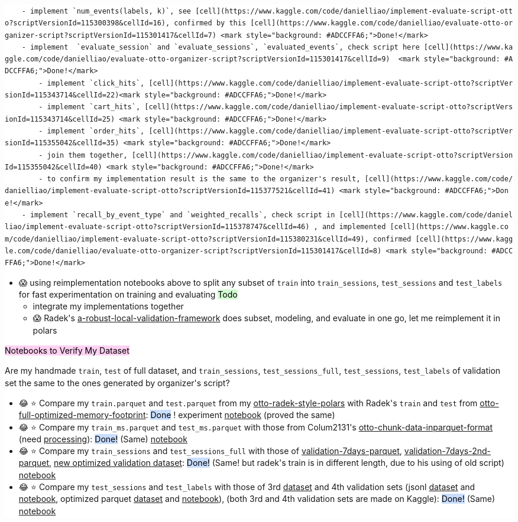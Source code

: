 		- implement `num_events(labels, k)`, see [cell](https://www.kaggle.com/code/danielliao/implement-evaluate-script-otto?scriptVersionId=115300398&cellId=16), confirmed by this [cell](https://www.kaggle.com/code/danielliao/evaluate-otto-organizer-script?scriptVersionId=115301417&cellId=7) <mark style="background: #ADCCFFA6;">Done!</mark> 
		- implement  `evaluate_session` and `evaluate_sessions`, `evaluated_events`, check script here [cell](https://www.kaggle.com/code/danielliao/evaluate-otto-organizer-script?scriptVersionId=115301417&cellId=9)  <mark style="background: #ADCCFFA6;">Done!</mark> 
			- implement `click_hits`, [cell](https://www.kaggle.com/code/danielliao/implement-evaluate-script-otto?scriptVersionId=115343714&cellId=22)<mark style="background: #ADCCFFA6;">Done!</mark> 
			- implement `cart_hits`, [cell](https://www.kaggle.com/code/danielliao/implement-evaluate-script-otto?scriptVersionId=115343714&cellId=25) <mark style="background: #ADCCFFA6;">Done!</mark> 
			- implement `order_hits`, [cell](https://www.kaggle.com/code/danielliao/implement-evaluate-script-otto?scriptVersionId=115355042&cellId=35) <mark style="background: #ADCCFFA6;">Done!</mark> 
			- join them together, [cell](https://www.kaggle.com/code/danielliao/implement-evaluate-script-otto?scriptVersionId=115355042&cellId=40) <mark style="background: #ADCCFFA6;">Done!</mark> 
			- to confirm my implementation result is the same to the organizer's result, [cell](https://www.kaggle.com/code/danielliao/implement-evaluate-script-otto?scriptVersionId=115377521&cellId=41) <mark style="background: #ADCCFFA6;">Done!</mark> 
		- implement `recall_by_event_type` and `weighted_recalls`, check script in [cell](https://www.kaggle.com/code/danielliao/implement-evaluate-script-otto?scriptVersionId=115378747&cellId=46) , and implemented [cell](https://www.kaggle.com/code/danielliao/implement-evaluate-script-otto?scriptVersionId=115380231&cellId=49), confirmed [cell](https://www.kaggle.com/code/danielliao/evaluate-otto-organizer-script?scriptVersionId=115301417&cellId=8) <mark style="background: #ADCCFFA6;">Done!</mark> 
- 😱 using reimplementation notebooks above to split any subset of `train` into `train_sessions`, `test_sessions` and `test_labels` for fast experimentation on training and evaluating <mark style="background: #BBFABBA6;">Todo</mark> 
	- integrate my implementations together
	- 😱  Radek's [a-robust-local-validation-framework](https://www.kaggle.com/code/radek1/a-robust-local-validation-framework)  does subset, modeling, and evaluate in one go, let me reimplement it in polars

<mark style="background: #FFB8EBA6;">Notebooks to Verify My Dataset</mark> 

Are my handmade `train`, `test` of full dataset, and `train_sessions`, `test_sessions_full`, `test_sessions`, `test_labels`  of validation set the same to the ones generated by organizer's script?
-  😂 ⭐ Compare my `train.parquet` and `test.parquet`  from my [otto-radek-style-polars](https://www.kaggle.com/datasets/danielliao/otto-radek-style-polars) with Radek's `train` and `test` from [otto-full-optimized-memory-footprint](https://www.kaggle.com/datasets/radek1/otto-full-optimized-memory-footprint): <mark style="background: #ADCCFFA6;">Done</mark> ! experiment [notebook](https://www.kaggle.com/danielliao/compare-train-test-full-with-radek) (proved the same)
- 😂 ⭐ Compare my `train_ms.parquet` and `test_ms.parquet` with those from Colum2131's [otto-chunk-data-inparquet-format ](https://www.kaggle.com/datasets/columbia2131/otto-chunk-data-inparquet-format) (need [processing](https://www.kaggle.com/code/cdeotte/compute-validation-score-cv-565?scriptVersionId=111214251&cellId=5)): <mark style="background: #ADCCFFA6;">Done!</mark> (Same)  [notebook](https://www.kaggle.com/danielliao/compare-train-test-full-ms-with-cdeotte) 
- 😂 ⭐ Compare my `train_sessions` and `test_sessions_full` with those of [validation-7days-parquet](https://www.kaggle.com/datasets/danielliao/ottovalidation7days), [validation-7days-2nd-parquet](https://www.kaggle.com/datasets/danielliao/ottovalidation7days2nd), [new optimized validation dataset](https://www.kaggle.com/datasets/danielliao/otto-validation-optimized-parquet): <mark style="background: #ADCCFFA6;">Done!</mark> (Same! but radek's train is in different length, due to his using of old script) [notebook](https://www.kaggle.com/danielliao/compare-train-test-full-validation/)
- 😂 ⭐ Compare my `test_sessions` and `test_labels` with those of 3rd [dataset](https://www.kaggle.com/datasets/danielliao/otto-validation-optimized-parquet) and 4th validation sets (jsonl [dataset](https://www.kaggle.com/datasets/danielliao/otto-validation-4th-jsonl) and [notebook](https://www.kaggle.com/code/danielliao/4th-validation-set-jsonl?scriptVersionId=115160947), optimized parquet [dataset](https://www.kaggle.com/datasets/danielliao/validation-4th-optimized-parquet) and [notebook](https://www.kaggle.com/danielliao/4th-otto-validation-optimized-jsonl2parquet)), (both 3rd and 4th validation sets are made on Kaggle): <mark style="background: #ADCCFFA6;">Done!</mark> (Same) [notebook](https://www.kaggle.com/code/danielliao/compare-test-and-labels-validation/)